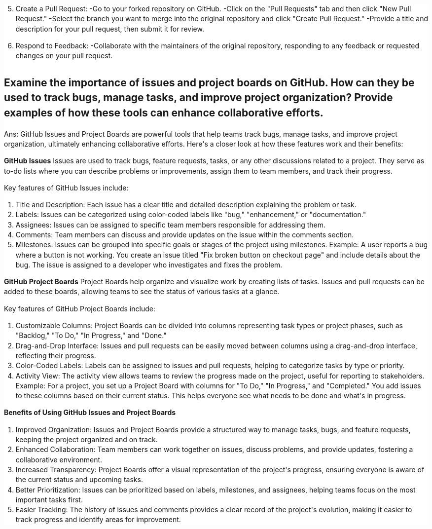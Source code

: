 5. Create a Pull Request:
-Go to your forked repository on GitHub.
-Click on the "Pull Requests" tab and then click "New Pull Request."
-Select the branch you want to merge into the original repository and click "Create Pull Request."
-Provide a title and description for your pull request, then submit it for review.

6. Respond to Feedback:
-Collaborate with the maintainers of the original repository, responding to any feedback or requested changes on your pull request.


## Examine the importance of issues and project boards on GitHub. How can they be used to track bugs, manage tasks, and improve project organization? Provide examples of how these tools can enhance collaborative efforts.
Ans: GitHub Issues and Project Boards are powerful tools that help teams track bugs, manage tasks, and improve project organization, ultimately enhancing collaborative efforts. Here's a closer look at how these features work and their benefits:

**GitHub Issues**
Issues are used to track bugs, feature requests, tasks, or any other discussions related to a project. They serve as to-do lists where you can describe problems or improvements, assign them to team members, and track their progress.

Key features of GitHub Issues include:
1. Title and Description: Each issue has a clear title and detailed description explaining the problem or task.
2. Labels: Issues can be categorized using color-coded labels like "bug," "enhancement," or "documentation."
3. Assignees: Issues can be assigned to specific team members responsible for addressing them.
4. Comments: Team members can discuss and provide updates on the issue within the comments section.
5. Milestones: Issues can be grouped into specific goals or stages of the project using milestones.
Example: A user reports a bug where a button is not working. You create an issue titled "Fix broken button on checkout page" and include details about the bug. The issue is assigned to a developer who investigates and fixes the problem.

**GitHub Project Boards**
Project Boards help organize and visualize work by creating lists of tasks. Issues and pull requests can be added to these boards, allowing teams to see the status of various tasks at a glance.

Key features of GitHub Project Boards include:
1. Customizable Columns: Project Boards can be divided into columns representing task types or project phases, such as "Backlog," "To Do," "In Progress," and "Done."
2. Drag-and-Drop Interface: Issues and pull requests can be easily moved between columns using a drag-and-drop interface, reflecting their progress.
3. Color-Coded Labels: Labels can be assigned to issues and pull requests, helping to categorize tasks by type or priority.
4. Activity View: The activity view allows teams to review the progress made on the project, useful for reporting to stakeholders.
Example: For a project, you set up a Project Board with columns for "To Do," "In Progress," and "Completed." You add issues to these columns based on their current status. This helps everyone see what needs to be done and what's in progress.

**Benefits of Using GitHub Issues and Project Boards**
1. Improved Organization: Issues and Project Boards provide a structured way to manage tasks, bugs, and feature requests, keeping the project organized and on track.
2. Enhanced Collaboration: Team members can work together on issues, discuss problems, and provide updates, fostering a collaborative environment.
3. Increased Transparency: Project Boards offer a visual representation of the project's progress, ensuring everyone is aware of the current status and upcoming tasks.
4. Better Prioritization: Issues can be prioritized based on labels, milestones, and assignees, helping teams focus on the most important tasks first.
5. Easier Tracking: The history of issues and comments provides a clear record of the project's evolution, making it easier to track progress and identify areas for improvement.
